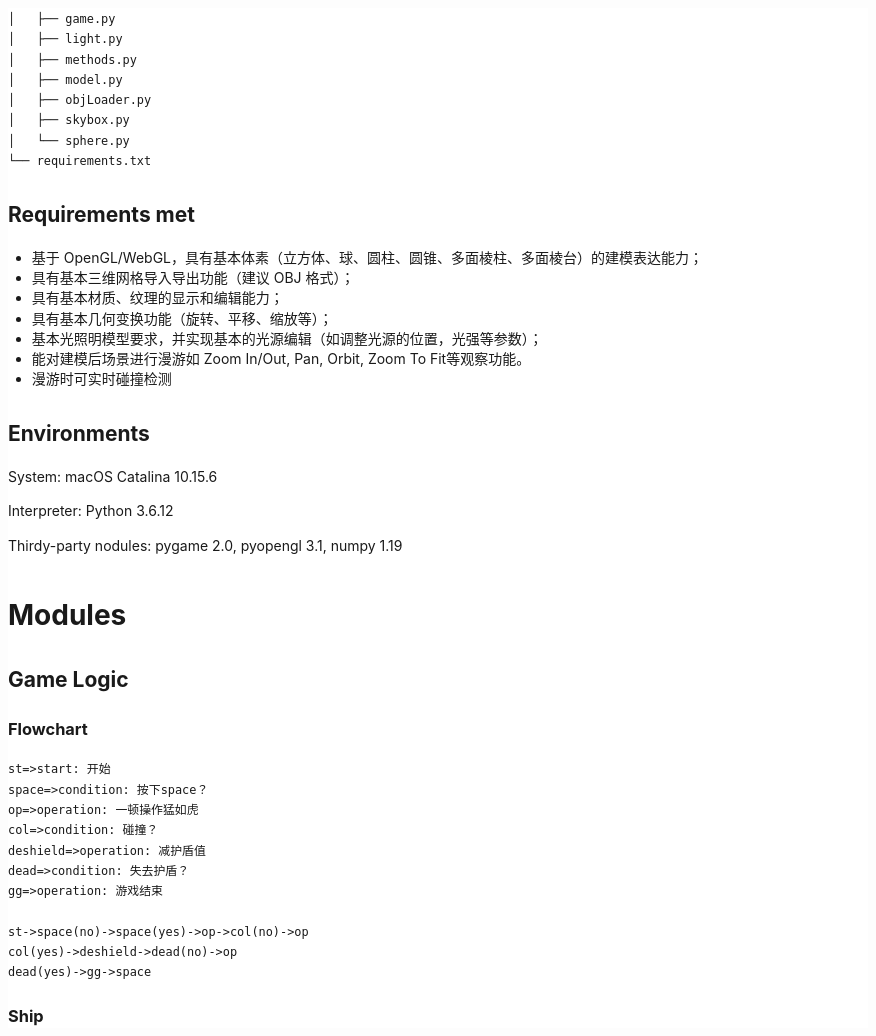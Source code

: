 ```
│   ├── game.py
│   ├── light.py
│   ├── methods.py
│   ├── model.py
│   ├── objLoader.py
│   ├── skybox.py
│   └── sphere.py
└── requirements.txt
```

## Requirements met

* 基于 OpenGL/WebGL，具有基本体素（立方体、球、圆柱、圆锥、多面棱柱、多面棱台）的建模表达能力；
* 具有基本三维网格导入导出功能（建议 OBJ 格式）；
* 具有基本材质、纹理的显示和编辑能力；
* 具有基本几何变换功能（旋转、平移、缩放等）；
* 基本光照明模型要求，并实现基本的光源编辑（如调整光源的位置，光强等参数）；
* 能对建模后场景进行漫游如 Zoom In/Out, Pan, Orbit, Zoom To Fit等观察功能。
* 漫游时可实时碰撞检测

## Environments

System: macOS Catalina 10.15.6

Interpreter: Python 3.6.12

Thirdy-party nodules: pygame 2.0, pyopengl 3.1, numpy 1.19



# Modules

## Game Logic

### Flowchart

```flow
st=>start: 开始
space=>condition: 按下space？
op=>operation: 一顿操作猛如虎
col=>condition: 碰撞？
deshield=>operation: 减护盾值
dead=>condition: 失去护盾？
gg=>operation: 游戏结束

st->space(no)->space(yes)->op->col(no)->op
col(yes)->deshield->dead(no)->op
dead(yes)->gg->space
```

### Ship

